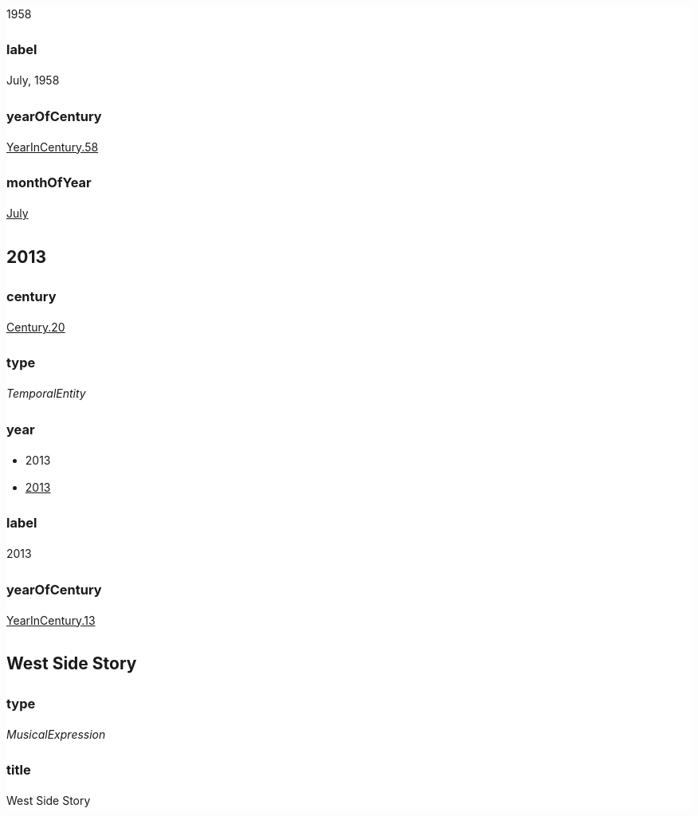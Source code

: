 
1958

### label


July, 1958

### yearOfCentury


[YearInCentury.58](#YearInCentury.58)

### monthOfYear


[July](#July)

## 2013

### century


[Century.20](#Century.20)

### type


*TemporalEntity*

### year

 - 2013

 - [2013](#2013)

### label


2013

### yearOfCentury


[YearInCentury.13](#YearInCentury.13)

## West Side Story

### type


*MusicalExpression*

### title


West Side Story
